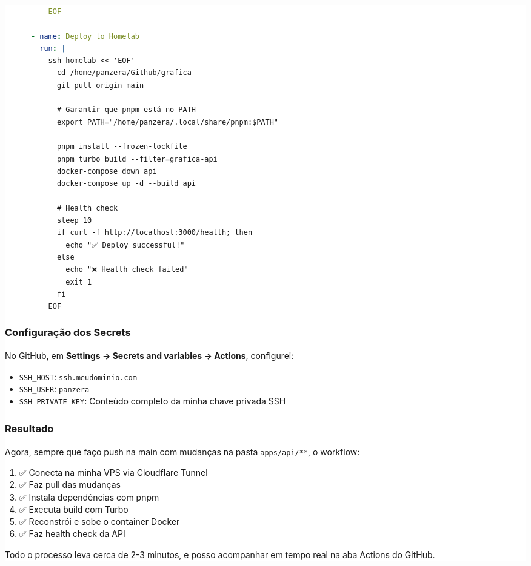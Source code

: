 ```yaml
          EOF
          
      - name: Deploy to Homelab
        run: |
          ssh homelab << 'EOF'
            cd /home/panzera/Github/grafica
            git pull origin main
            
            # Garantir que pnpm está no PATH
            export PATH="/home/panzera/.local/share/pnpm:$PATH"
            
            pnpm install --frozen-lockfile
            pnpm turbo build --filter=grafica-api
            docker-compose down api
            docker-compose up -d --build api
            
            # Health check
            sleep 10
            if curl -f http://localhost:3000/health; then
              echo "✅ Deploy successful!"
            else
              echo "❌ Health check failed"
              exit 1
            fi
          EOF
```

### Configuração dos Secrets

No GitHub, em **Settings → Secrets and variables → Actions**, configurei:

- `SSH_HOST`: `ssh.meudominio.com`
- `SSH_USER`: `panzera`
- `SSH_PRIVATE_KEY`: Conteúdo completo da minha chave privada SSH

### Resultado

Agora, sempre que faço push na main com mudanças na pasta `apps/api/**`, o workflow:

1. ✅ Conecta na minha VPS via Cloudflare Tunnel
2. ✅ Faz pull das mudanças
3. ✅ Instala dependências com pnpm
4. ✅ Executa build com Turbo
5. ✅ Reconstrói e sobe o container Docker
6. ✅ Faz health check da API

Todo o processo leva cerca de 2-3 minutos, e posso acompanhar em tempo real na aba Actions do GitHub.
